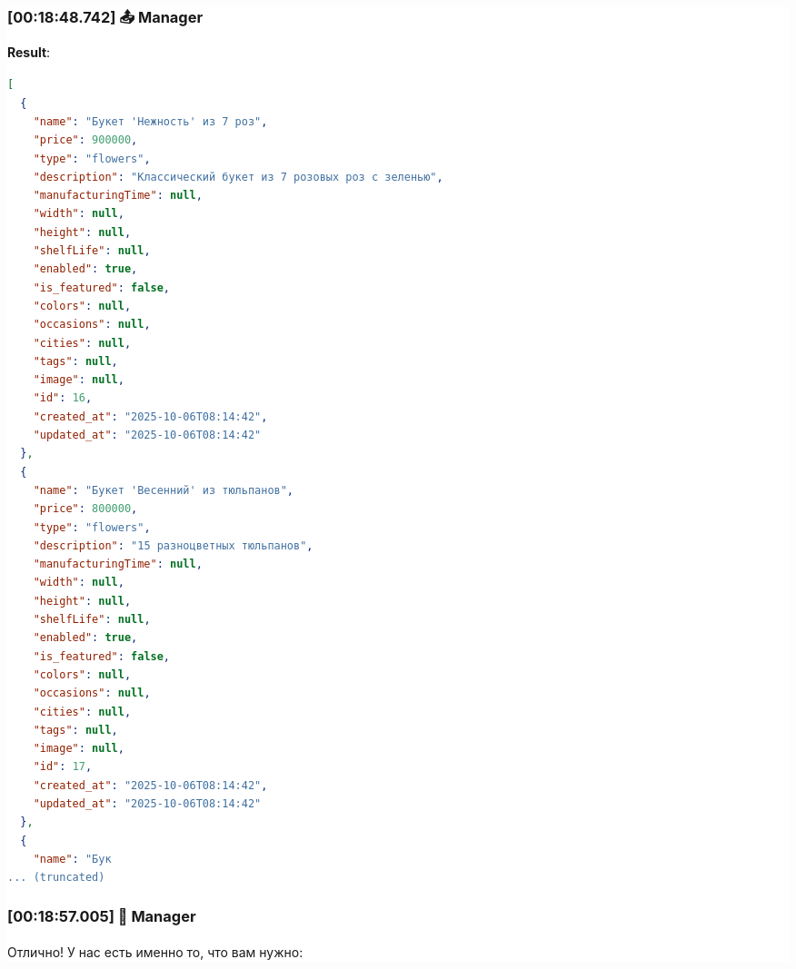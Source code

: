 ### [00:18:48.742] 📤 Manager
**Result**:
```json
[
  {
    "name": "Букет 'Нежность' из 7 роз",
    "price": 900000,
    "type": "flowers",
    "description": "Классический букет из 7 розовых роз с зеленью",
    "manufacturingTime": null,
    "width": null,
    "height": null,
    "shelfLife": null,
    "enabled": true,
    "is_featured": false,
    "colors": null,
    "occasions": null,
    "cities": null,
    "tags": null,
    "image": null,
    "id": 16,
    "created_at": "2025-10-06T08:14:42",
    "updated_at": "2025-10-06T08:14:42"
  },
  {
    "name": "Букет 'Весенний' из тюльпанов",
    "price": 800000,
    "type": "flowers",
    "description": "15 разноцветных тюльпанов",
    "manufacturingTime": null,
    "width": null,
    "height": null,
    "shelfLife": null,
    "enabled": true,
    "is_featured": false,
    "colors": null,
    "occasions": null,
    "cities": null,
    "tags": null,
    "image": null,
    "id": 17,
    "created_at": "2025-10-06T08:14:42",
    "updated_at": "2025-10-06T08:14:42"
  },
  {
    "name": "Бук
... (truncated)
```

### [00:18:57.005] 🤖 Manager
Отлично! У нас есть именно то, что вам нужно:
